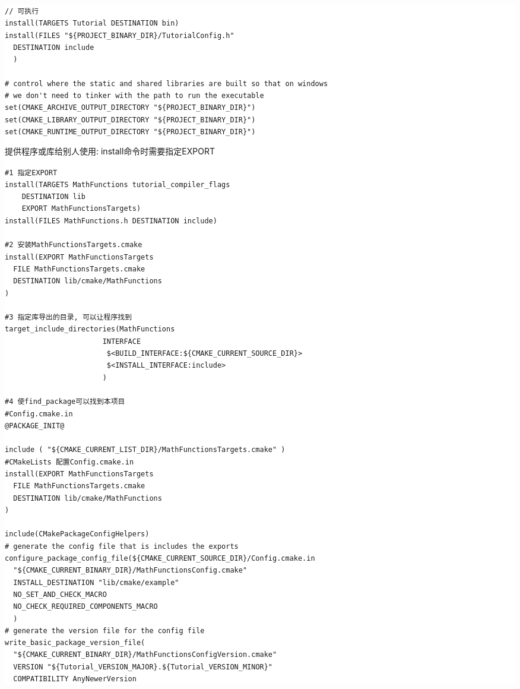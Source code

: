     // 可执行
    install(TARGETS Tutorial DESTINATION bin)
    install(FILES "${PROJECT_BINARY_DIR}/TutorialConfig.h"
      DESTINATION include
      )

    # control where the static and shared libraries are built so that on windows
    # we don't need to tinker with the path to run the executable
    set(CMAKE_ARCHIVE_OUTPUT_DIRECTORY "${PROJECT_BINARY_DIR}")
    set(CMAKE_LIBRARY_OUTPUT_DIRECTORY "${PROJECT_BINARY_DIR}")
    set(CMAKE_RUNTIME_OUTPUT_DIRECTORY "${PROJECT_BINARY_DIR}")


提供程序或库给别人使用:
install命令时需要指定EXPORT

    #1 指定EXPORT
    install(TARGETS MathFunctions tutorial_compiler_flags
        DESTINATION lib
        EXPORT MathFunctionsTargets)
    install(FILES MathFunctions.h DESTINATION include)

    #2 安装MathFunctionsTargets.cmake
    install(EXPORT MathFunctionsTargets
      FILE MathFunctionsTargets.cmake
      DESTINATION lib/cmake/MathFunctions
    )

    #3 指定库导出的目录, 可以让程序找到
    target_include_directories(MathFunctions
                           INTERFACE
                            $<BUILD_INTERFACE:${CMAKE_CURRENT_SOURCE_DIR}>
                            $<INSTALL_INTERFACE:include>
                           )

    #4 使find_package可以找到本项目
    #Config.cmake.in
    @PACKAGE_INIT@

    include ( "${CMAKE_CURRENT_LIST_DIR}/MathFunctionsTargets.cmake" )
    #CMakeLists 配置Config.cmake.in
    install(EXPORT MathFunctionsTargets
      FILE MathFunctionsTargets.cmake
      DESTINATION lib/cmake/MathFunctions
    )

    include(CMakePackageConfigHelpers)
    # generate the config file that is includes the exports
    configure_package_config_file(${CMAKE_CURRENT_SOURCE_DIR}/Config.cmake.in
      "${CMAKE_CURRENT_BINARY_DIR}/MathFunctionsConfig.cmake"
      INSTALL_DESTINATION "lib/cmake/example"
      NO_SET_AND_CHECK_MACRO
      NO_CHECK_REQUIRED_COMPONENTS_MACRO
      )
    # generate the version file for the config file
    write_basic_package_version_file(
      "${CMAKE_CURRENT_BINARY_DIR}/MathFunctionsConfigVersion.cmake"
      VERSION "${Tutorial_VERSION_MAJOR}.${Tutorial_VERSION_MINOR}"
      COMPATIBILITY AnyNewerVersion
